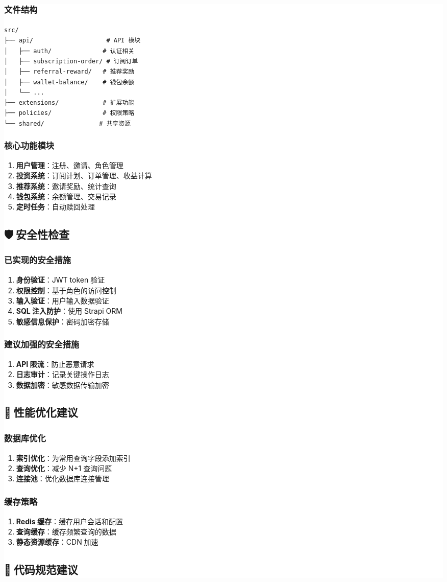### 文件结构
```
src/
├── api/                    # API 模块
│   ├── auth/              # 认证相关
│   ├── subscription-order/ # 订阅订单
│   ├── referral-reward/   # 推荐奖励
│   ├── wallet-balance/    # 钱包余额
│   └── ...
├── extensions/            # 扩展功能
├── policies/              # 权限策略
└── shared/               # 共享资源
```

### 核心功能模块
1. **用户管理**：注册、邀请、角色管理
2. **投资系统**：订阅计划、订单管理、收益计算
3. **推荐系统**：邀请奖励、统计查询
4. **钱包系统**：余额管理、交易记录
5. **定时任务**：自动赎回处理

## 🛡️ 安全性检查

### 已实现的安全措施
1. **身份验证**：JWT token 验证
2. **权限控制**：基于角色的访问控制
3. **输入验证**：用户输入数据验证
4. **SQL 注入防护**：使用 Strapi ORM
5. **敏感信息保护**：密码加密存储

### 建议加强的安全措施
1. **API 限流**：防止恶意请求
2. **日志审计**：记录关键操作日志
3. **数据加密**：敏感数据传输加密

## 🚀 性能优化建议

### 数据库优化
1. **索引优化**：为常用查询字段添加索引
2. **查询优化**：减少 N+1 查询问题
3. **连接池**：优化数据库连接管理

### 缓存策略
1. **Redis 缓存**：缓存用户会话和配置
2. **查询缓存**：缓存频繁查询的数据
3. **静态资源缓存**：CDN 加速

## 📝 代码规范建议
